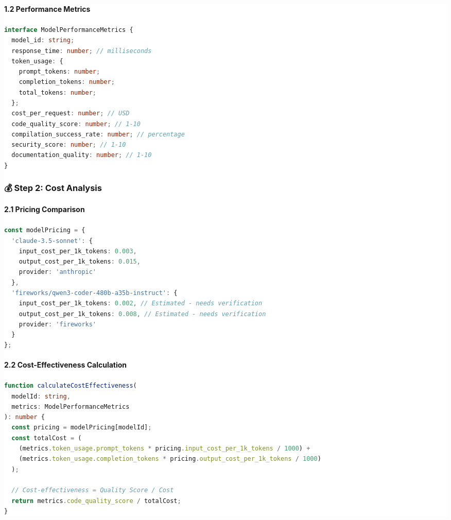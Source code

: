 #### 1.2 Performance Metrics
```typescript
interface ModelPerformanceMetrics {
  model_id: string;
  response_time: number; // milliseconds
  token_usage: {
    prompt_tokens: number;
    completion_tokens: number;
    total_tokens: number;
  };
  cost_per_request: number; // USD
  code_quality_score: number; // 1-10
  compilation_success_rate: number; // percentage
  security_score: number; // 1-10
  documentation_quality: number; // 1-10
}
```

### 💰 Step 2: Cost Analysis

#### 2.1 Pricing Comparison
```typescript
const modelPricing = {
  'claude-3.5-sonnet': {
    input_cost_per_1k_tokens: 0.003,
    output_cost_per_1k_tokens: 0.015,
    provider: 'anthropic'
  },
  'fireworks/qwen3-coder-480b-a35b-instruct': {
    input_cost_per_1k_tokens: 0.002, // Estimated - needs verification
    output_cost_per_1k_tokens: 0.008, // Estimated - needs verification
    provider: 'fireworks'
  }
};
```

#### 2.2 Cost-Effectiveness Calculation
```typescript
function calculateCostEffectiveness(
  modelId: string, 
  metrics: ModelPerformanceMetrics
): number {
  const pricing = modelPricing[modelId];
  const totalCost = (
    (metrics.token_usage.prompt_tokens * pricing.input_cost_per_1k_tokens / 1000) +
    (metrics.token_usage.completion_tokens * pricing.output_cost_per_1k_tokens / 1000)
  );
  
  // Cost-effectiveness = Quality Score / Cost
  return metrics.code_quality_score / totalCost;
}
```
